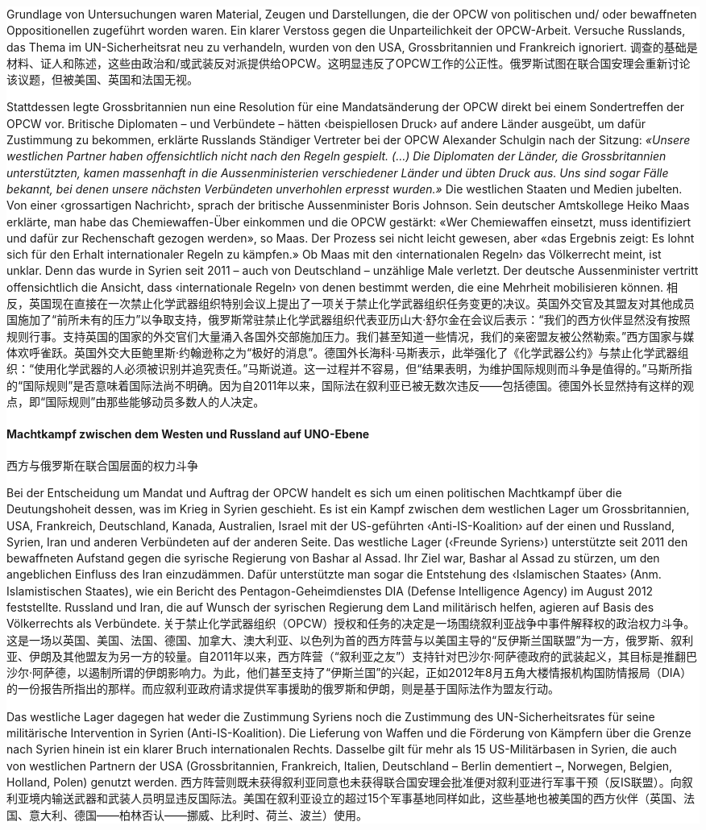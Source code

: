 Grundlage von Untersuchungen waren Material, Zeugen und Darstellungen, die der OPCW von politischen und/ oder bewaffneten Oppositionellen zugeführt worden waren. Ein klarer Verstoss gegen die Unparteilichkeit der OPCW-Arbeit. Versuche Russlands, das Thema im UN-Sicherheitsrat neu zu verhandeln, wurden von den USA, Grossbritannien und Frankreich ignoriert.
调查的基础是材料、证人和陈述，这些由政治和/或武装反对派提供给OPCW。这明显违反了OPCW工作的公正性。俄罗斯试图在联合国安理会重新讨论该议题，但被美国、英国和法国无视。

Stattdessen legte Grossbritannien nun eine Resolution für eine Mandatsänderung der OPCW direkt bei einem Sondertreffen der OPCW vor. Britische Diplomaten – und Verbündete – hätten ‹beispiellosen Druck› auf andere Länder ausgeübt, um dafür Zustimmung zu bekommen, erklärte Russlands Ständiger Vertreter bei der OPCW Alexander Schulgin nach der Sitzung: _«Unsere westlichen Partner haben offensichtlich nicht nach den Regeln gespielt. (…) Die Diplomaten der Länder,_ _die Grossbritannien unterstützten, kamen massenhaft in die Aussenministerien verschiedener Länder und übten Druck_ _aus. Uns sind sogar Fälle bekannt, bei denen unsere nächsten Verbündeten unverhohlen erpresst wurden.»_ Die westlichen Staaten und Medien jubelten. Von einer ‹grossartigen Nachricht›, sprach der britische Aussenminister Boris Johnson. Sein deutscher Amtskollege Heiko Maas erklärte, man habe das Chemiewaffen-Über einkommen und die OPCW gestärkt: «Wer Chemiewaffen einsetzt, muss identifiziert und dafür zur Rechenschaft gezogen werden», so Maas. Der Prozess sei nicht leicht gewesen, aber «das Ergebnis zeigt: Es lohnt sich für den Erhalt internationaler Regeln zu kämpfen.» Ob Maas mit den ‹internationalen Regeln› das Völkerrecht meint, ist unklar. Denn das wurde in Syrien seit 2011 – auch von Deutschland – unzählige Male verletzt. Der deutsche Aussenminister vertritt offensichtlich die Ansicht, dass ‹internationale Regeln› von denen bestimmt werden, die eine Mehrheit mobilisieren können.
相反，英国现在直接在一次禁止化学武器组织特别会议上提出了一项关于禁止化学武器组织任务变更的决议。英国外交官及其盟友对其他成员国施加了“前所未有的压力”以争取支持，俄罗斯常驻禁止化学武器组织代表亚历山大·舒尔金在会议后表示：“我们的西方伙伴显然没有按照规则行事。支持英国的国家的外交官们大量涌入各国外交部施加压力。我们甚至知道一些情况，我们的亲密盟友被公然勒索。”西方国家与媒体欢呼雀跃。英国外交大臣鲍里斯·约翰逊称之为“极好的消息”。德国外长海科·马斯表示，此举强化了《化学武器公约》与禁止化学武器组织：“使用化学武器的人必须被识别并追究责任。”马斯说道。这一过程并不容易，但“结果表明，为维护国际规则而斗争是值得的。”马斯所指的“国际规则”是否意味着国际法尚不明确。因为自2011年以来，国际法在叙利亚已被无数次违反——包括德国。德国外长显然持有这样的观点，即“国际规则”由那些能够动员多数人的人决定。

#### Machtkampf zwischen dem Westen und Russland auf UNO-Ebene
西方与俄罗斯在联合国层面的权力斗争

Bei der Entscheidung um Mandat und Auftrag der OPCW handelt es sich um einen politischen Machtkampf über die Deutungshoheit dessen, was im Krieg in Syrien geschieht. Es ist ein Kampf zwischen dem westlichen Lager um Grossbritannien, USA, Frankreich, Deutschland, Kanada, Australien, Israel mit der US-geführten ‹Anti-IS-Koalition› auf der einen und Russland, Syrien, Iran und anderen Verbündeten auf der anderen Seite. Das westliche Lager (‹Freunde Syriens›) unterstützte seit 2011 den bewaffneten Aufstand gegen die syrische Regierung von Bashar al Assad. Ihr Ziel war, Bashar al Assad zu stürzen, um den angeblichen Einfluss des Iran einzudämmen. Dafür unterstützte man sogar die Entstehung des ‹Islamischen Staates› (Anm. Islamistischen Staates), wie ein Bericht des Pentagon-Geheimdienstes DIA (Defense Intelligence Agency) im August 2012 feststellte. Russland und Iran, die auf Wunsch der syrischen Regierung dem Land militärisch helfen, agieren auf Basis des Völkerrechts als Verbündete.
关于禁止化学武器组织（OPCW）授权和任务的决定是一场围绕叙利亚战争中事件解释权的政治权力斗争。这是一场以英国、美国、法国、德国、加拿大、澳大利亚、以色列为首的西方阵营与以美国主导的“反伊斯兰国联盟”为一方，俄罗斯、叙利亚、伊朗及其他盟友为另一方的较量。自2011年以来，西方阵营（“叙利亚之友”）支持针对巴沙尔·阿萨德政府的武装起义，其目标是推翻巴沙尔·阿萨德，以遏制所谓的伊朗影响力。为此，他们甚至支持了“伊斯兰国”的兴起，正如2012年8月五角大楼情报机构国防情报局（DIA）的一份报告所指出的那样。而应叙利亚政府请求提供军事援助的俄罗斯和伊朗，则是基于国际法作为盟友行动。

Das westliche Lager dagegen hat weder die Zustimmung Syriens noch die Zustimmung des UN-Sicherheitsrates für seine militärische Intervention in Syrien (Anti-IS-Koalition). Die Lieferung von Waffen und die Förderung von Kämpfern über die Grenze nach Syrien hinein ist ein klarer Bruch internationalen Rechts. Dasselbe gilt für mehr als 15 US-Militärbasen in Syrien, die auch von westlichen Partnern der USA (Grossbritannien, Frankreich, Italien, Deutschland – Berlin dementiert –, Norwegen, Belgien, Holland, Polen) genutzt werden.
西方阵营则既未获得叙利亚同意也未获得联合国安理会批准便对叙利亚进行军事干预（反IS联盟）。向叙利亚境内输送武器和武装人员明显违反国际法。美国在叙利亚设立的超过15个军事基地同样如此，这些基地也被美国的西方伙伴（英国、法国、意大利、德国——柏林否认——挪威、比利时、荷兰、波兰）使用。
